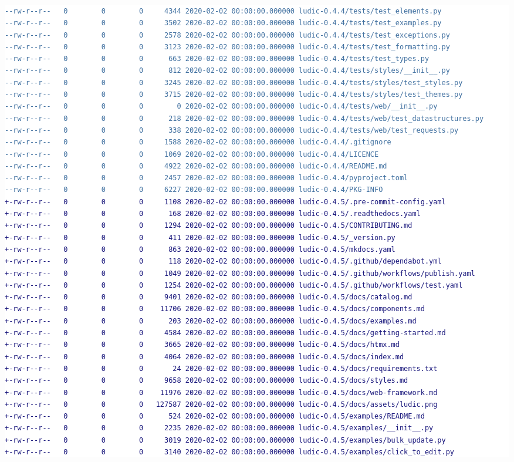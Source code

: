 ```diff
--rw-r--r--   0        0        0     4344 2020-02-02 00:00:00.000000 ludic-0.4.4/tests/test_elements.py
--rw-r--r--   0        0        0     3502 2020-02-02 00:00:00.000000 ludic-0.4.4/tests/test_examples.py
--rw-r--r--   0        0        0     2578 2020-02-02 00:00:00.000000 ludic-0.4.4/tests/test_exceptions.py
--rw-r--r--   0        0        0     3123 2020-02-02 00:00:00.000000 ludic-0.4.4/tests/test_formatting.py
--rw-r--r--   0        0        0      663 2020-02-02 00:00:00.000000 ludic-0.4.4/tests/test_types.py
--rw-r--r--   0        0        0      812 2020-02-02 00:00:00.000000 ludic-0.4.4/tests/styles/__init__.py
--rw-r--r--   0        0        0     3245 2020-02-02 00:00:00.000000 ludic-0.4.4/tests/styles/test_styles.py
--rw-r--r--   0        0        0     3715 2020-02-02 00:00:00.000000 ludic-0.4.4/tests/styles/test_themes.py
--rw-r--r--   0        0        0        0 2020-02-02 00:00:00.000000 ludic-0.4.4/tests/web/__init__.py
--rw-r--r--   0        0        0      218 2020-02-02 00:00:00.000000 ludic-0.4.4/tests/web/test_datastructures.py
--rw-r--r--   0        0        0      338 2020-02-02 00:00:00.000000 ludic-0.4.4/tests/web/test_requests.py
--rw-r--r--   0        0        0     1588 2020-02-02 00:00:00.000000 ludic-0.4.4/.gitignore
--rw-r--r--   0        0        0     1069 2020-02-02 00:00:00.000000 ludic-0.4.4/LICENCE
--rw-r--r--   0        0        0     4922 2020-02-02 00:00:00.000000 ludic-0.4.4/README.md
--rw-r--r--   0        0        0     2457 2020-02-02 00:00:00.000000 ludic-0.4.4/pyproject.toml
--rw-r--r--   0        0        0     6227 2020-02-02 00:00:00.000000 ludic-0.4.4/PKG-INFO
+-rw-r--r--   0        0        0     1108 2020-02-02 00:00:00.000000 ludic-0.4.5/.pre-commit-config.yaml
+-rw-r--r--   0        0        0      168 2020-02-02 00:00:00.000000 ludic-0.4.5/.readthedocs.yaml
+-rw-r--r--   0        0        0     1294 2020-02-02 00:00:00.000000 ludic-0.4.5/CONTRIBUTING.md
+-rw-r--r--   0        0        0      411 2020-02-02 00:00:00.000000 ludic-0.4.5/_version.py
+-rw-r--r--   0        0        0      863 2020-02-02 00:00:00.000000 ludic-0.4.5/mkdocs.yaml
+-rw-r--r--   0        0        0      118 2020-02-02 00:00:00.000000 ludic-0.4.5/.github/dependabot.yml
+-rw-r--r--   0        0        0     1049 2020-02-02 00:00:00.000000 ludic-0.4.5/.github/workflows/publish.yaml
+-rw-r--r--   0        0        0     1254 2020-02-02 00:00:00.000000 ludic-0.4.5/.github/workflows/test.yaml
+-rw-r--r--   0        0        0     9401 2020-02-02 00:00:00.000000 ludic-0.4.5/docs/catalog.md
+-rw-r--r--   0        0        0    11706 2020-02-02 00:00:00.000000 ludic-0.4.5/docs/components.md
+-rw-r--r--   0        0        0      203 2020-02-02 00:00:00.000000 ludic-0.4.5/docs/examples.md
+-rw-r--r--   0        0        0     4584 2020-02-02 00:00:00.000000 ludic-0.4.5/docs/getting-started.md
+-rw-r--r--   0        0        0     3665 2020-02-02 00:00:00.000000 ludic-0.4.5/docs/htmx.md
+-rw-r--r--   0        0        0     4064 2020-02-02 00:00:00.000000 ludic-0.4.5/docs/index.md
+-rw-r--r--   0        0        0       24 2020-02-02 00:00:00.000000 ludic-0.4.5/docs/requirements.txt
+-rw-r--r--   0        0        0     9658 2020-02-02 00:00:00.000000 ludic-0.4.5/docs/styles.md
+-rw-r--r--   0        0        0    11976 2020-02-02 00:00:00.000000 ludic-0.4.5/docs/web-framework.md
+-rw-r--r--   0        0        0   127587 2020-02-02 00:00:00.000000 ludic-0.4.5/docs/assets/ludic.png
+-rw-r--r--   0        0        0      524 2020-02-02 00:00:00.000000 ludic-0.4.5/examples/README.md
+-rw-r--r--   0        0        0     2235 2020-02-02 00:00:00.000000 ludic-0.4.5/examples/__init__.py
+-rw-r--r--   0        0        0     3019 2020-02-02 00:00:00.000000 ludic-0.4.5/examples/bulk_update.py
+-rw-r--r--   0        0        0     3140 2020-02-02 00:00:00.000000 ludic-0.4.5/examples/click_to_edit.py
```
